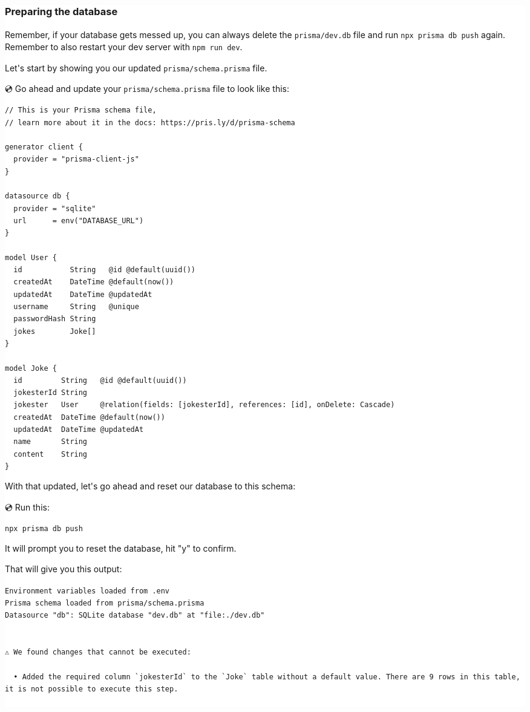 ### Preparing the database

<docs-warning>Remember, if your database gets messed up, you can always delete the `prisma/dev.db` file and run `npx prisma db push` again. Remember to also restart your dev server with `npm run dev`.</docs-warning>

Let's start by showing you our updated `prisma/schema.prisma` file.

💿 Go ahead and update your `prisma/schema.prisma` file to look like this:

```prisma filename=prisma/schema.prisma lines=[13-20,24-25]
// This is your Prisma schema file,
// learn more about it in the docs: https://pris.ly/d/prisma-schema

generator client {
  provider = "prisma-client-js"
}

datasource db {
  provider = "sqlite"
  url      = env("DATABASE_URL")
}

model User {
  id           String   @id @default(uuid())
  createdAt    DateTime @default(now())
  updatedAt    DateTime @updatedAt
  username     String   @unique
  passwordHash String
  jokes        Joke[]
}

model Joke {
  id         String   @id @default(uuid())
  jokesterId String
  jokester   User     @relation(fields: [jokesterId], references: [id], onDelete: Cascade)
  createdAt  DateTime @default(now())
  updatedAt  DateTime @updatedAt
  name       String
  content    String
}
```

With that updated, let's go ahead and reset our database to this schema:

💿 Run this:

```shellscript nonumber
npx prisma db push
```

It will prompt you to reset the database, hit "y" to confirm.

That will give you this output:

```
Environment variables loaded from .env
Prisma schema loaded from prisma/schema.prisma
Datasource "db": SQLite database "dev.db" at "file:./dev.db"


⚠️ We found changes that cannot be executed:

  • Added the required column `jokesterId` to the `Joke` table without a default value. There are 9 rows in this table, it is not possible to execute this step.


```